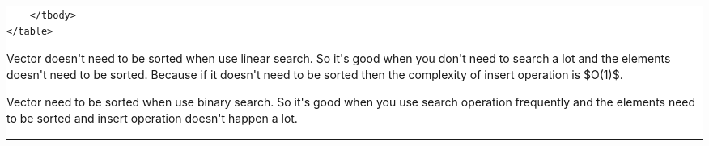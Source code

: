 		</tbody>
	</table>
</div>
<p>Vector doesn't need to be sorted when use linear search. So it's good when you don't need to search a lot and the elements doesn't need to be sorted. Because if it doesn't need to be sorted then the complexity of insert operation is $O(1)$.</p>
<p>Vector need to be sorted when use binary search. So it's good when you use search operation frequently and the elements need to be sorted and insert operation doesn't happen a lot.</p>

<hr/>
